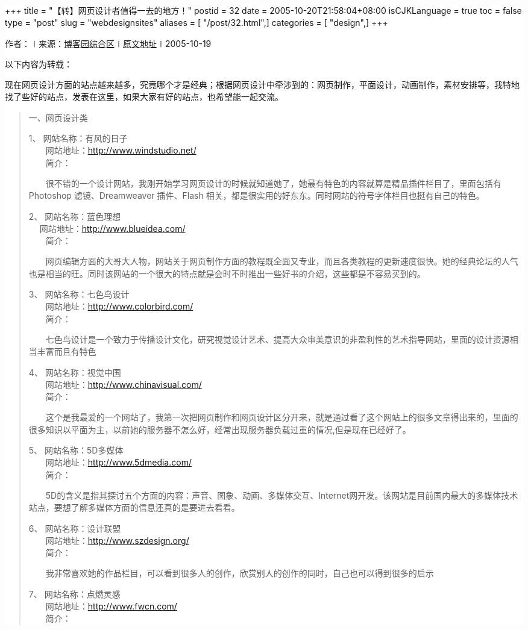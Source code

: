 +++
title = "【转】网页设计者值得一去的地方！"
postid = 32
date = 2005-10-20T21:58:04+08:00
isCJKLanguage = true
toc = false
type = "post"
slug = "webdesignsites"
aliases = [ "/post/32.html",]
categories = [ "design",]
+++


作者：∣来源：[博客园综合区](http://www.cnblogs.com/rss.aspx?id=-8)∣[原文地址](http://coolar.cnblogs.com/archive/2005/10/19/258222.html)∣2005-10-19

以下内容为转载：

现在网页设计方面的站点越来越多，究竟哪个才是经典；根据网页设计中牵涉到的：网页制作，平面设计，动画制作，素材安排等，我特地找了些好的站点，发表在这里，如果大家有好的站点，也希望能一起交流。



> 一、网页设计类
>
> 1、 网站名称：有风的日子  
>  　　网站地址：http://www.windstudio.net/  
>  　　简介：  
>
> 　　很不错的一个设计网站，我刚开始学习网页设计的时候就知道她了，她最有特色的内容就算是精品插件栏目了，里面包括有Photoshop
> 滤镜、Dreamweaver 插件、Flash
> 相关，都是很实用的好东东。同时网站的符号字体栏目也挺有自己的特色。
>
> 2、 网站名称：蓝色理想  
>  　 网站地址：http://www.blueidea.com/  
>  　　简介：  
>
> 　　网页编辑方面的大哥大人物，网站关于网页制作方面的教程既全面又专业，而且各类教程的更新速度很快。她的经典论坛的人气也是相当的旺。同时该网站的一个很大的特点就是会时不时推出一些好书的介绍，这些都是不容易买到的。
>
> 3、 网站名称：七色鸟设计  
>  　　网站地址：http://www.colorbird.com/  
>  　　简介：  
>
> 　　七色鸟设计是一个致力于传播设计文化，研究视觉设计艺术、提高大众审美意识的非盈利性的艺术指导网站，里面的设计资源相当丰富而且有特色
>
> 4、 网站名称：视觉中国  
>  　　网站地址：http://www.chinavisual.com/  
>  　　简介：  
>
> 　　这个是我最爱的一个网站了，我第一次把网页制作和网页设计区分开来，就是通过看了这个网站上的很多文章得出来的，里面的很多知识以平面为主，以前她的服务器不怎么好，经常出现服务器负载过重的情况,但是现在已经好了。
>
> 5、 网站名称：5D多媒体  
>  　　网站地址：http://www.5dmedia.com/  
>  　　简介：  
>
> 　　5D的含义是指其探讨五个方面的内容：声音、图象、动画、多媒体交互、Internet网开发。该网站是目前国内最大的多媒体技术站点，要想了解多媒体方面的信息还真的是要进去看看。
>
> 6、 网站名称：设计联盟  
>  　　网站地址：http://www.szdesign.org/  
>  　　简介：  
>
> 　　我非常喜欢她的作品栏目，可以看到很多人的创作，欣赏别人的创作的同时，自己也可以得到很多的启示
>
> 7、 网站名称：点燃灵感  
>  　　网站地址：http://www.fwcn.com/  
>  　　简介：  
